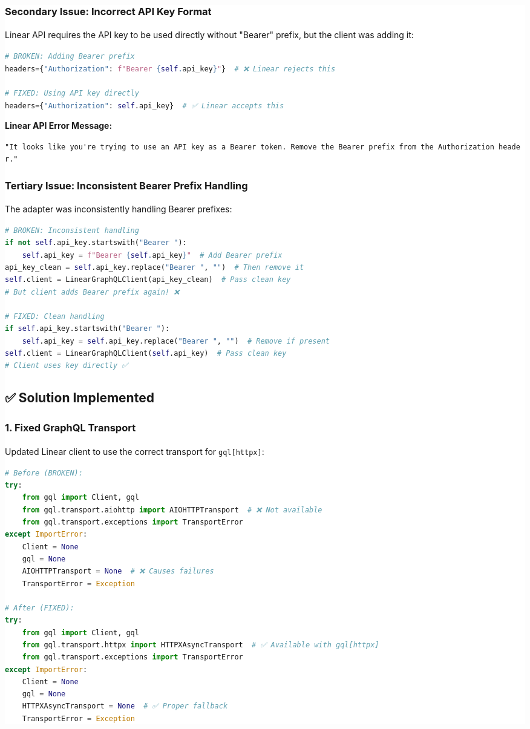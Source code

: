 ### **Secondary Issue: Incorrect API Key Format**
Linear API requires the API key to be used directly without "Bearer" prefix, but the client was adding it:

```python
# BROKEN: Adding Bearer prefix
headers={"Authorization": f"Bearer {self.api_key}"}  # ❌ Linear rejects this

# FIXED: Using API key directly
headers={"Authorization": self.api_key}  # ✅ Linear accepts this
```

**Linear API Error Message:**
```
"It looks like you're trying to use an API key as a Bearer token. Remove the Bearer prefix from the Authorization header."
```

### **Tertiary Issue: Inconsistent Bearer Prefix Handling**
The adapter was inconsistently handling Bearer prefixes:

```python
# BROKEN: Inconsistent handling
if not self.api_key.startswith("Bearer "):
    self.api_key = f"Bearer {self.api_key}"  # Add Bearer prefix
api_key_clean = self.api_key.replace("Bearer ", "")  # Then remove it
self.client = LinearGraphQLClient(api_key_clean)  # Pass clean key
# But client adds Bearer prefix again! ❌

# FIXED: Clean handling
if self.api_key.startswith("Bearer "):
    self.api_key = self.api_key.replace("Bearer ", "")  # Remove if present
self.client = LinearGraphQLClient(self.api_key)  # Pass clean key
# Client uses key directly ✅
```

## ✅ **Solution Implemented**

### **1. Fixed GraphQL Transport**
Updated Linear client to use the correct transport for `gql[httpx]`:

```python
# Before (BROKEN):
try:
    from gql import Client, gql
    from gql.transport.aiohttp import AIOHTTPTransport  # ❌ Not available
    from gql.transport.exceptions import TransportError
except ImportError:
    Client = None
    gql = None
    AIOHTTPTransport = None  # ❌ Causes failures
    TransportError = Exception

# After (FIXED):
try:
    from gql import Client, gql
    from gql.transport.httpx import HTTPXAsyncTransport  # ✅ Available with gql[httpx]
    from gql.transport.exceptions import TransportError
except ImportError:
    Client = None
    gql = None
    HTTPXAsyncTransport = None  # ✅ Proper fallback
    TransportError = Exception
```
